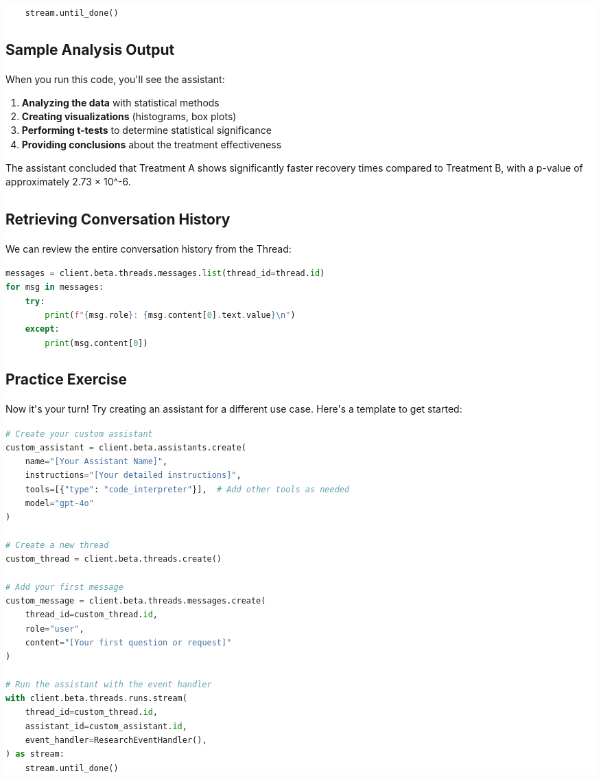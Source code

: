 ```python
    stream.until_done()
```

## Sample Analysis Output

When you run this code, you'll see the assistant:
1. **Analyzing the data** with statistical methods
2. **Creating visualizations** (histograms, box plots)
3. **Performing t-tests** to determine statistical significance
4. **Providing conclusions** about the treatment effectiveness

The assistant concluded that Treatment A shows significantly faster recovery times compared to Treatment B, with a p-value of approximately 2.73 × 10^-6.

## Retrieving Conversation History

We can review the entire conversation history from the Thread:

```python
messages = client.beta.threads.messages.list(thread_id=thread.id)
for msg in messages:
    try:
        print(f"{msg.role}: {msg.content[0].text.value}\n")
    except:
        print(msg.content[0])
```

## Practice Exercise

Now it's your turn! Try creating an assistant for a different use case. Here's a template to get started:

```python
# Create your custom assistant
custom_assistant = client.beta.assistants.create(
    name="[Your Assistant Name]",
    instructions="[Your detailed instructions]",
    tools=[{"type": "code_interpreter"}],  # Add other tools as needed
    model="gpt-4o"
)

# Create a new thread
custom_thread = client.beta.threads.create()

# Add your first message
custom_message = client.beta.threads.messages.create(
    thread_id=custom_thread.id,
    role="user",
    content="[Your first question or request]"
)

# Run the assistant with the event handler
with client.beta.threads.runs.stream(
    thread_id=custom_thread.id,
    assistant_id=custom_assistant.id,
    event_handler=ResearchEventHandler(),
) as stream:
    stream.until_done()
```
